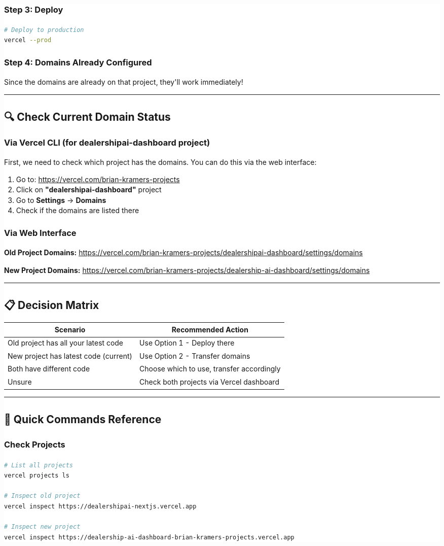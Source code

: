 ### Step 3: Deploy

```bash
# Deploy to production
vercel --prod
```

### Step 4: Domains Already Configured

Since the domains are already on that project, they'll work immediately!

---

## 🔍 Check Current Domain Status

### Via Vercel CLI (for dealershipai-dashboard project)

First, we need to check which project has the domains. You can do this via the web interface:

1. Go to: https://vercel.com/brian-kramers-projects
2. Click on **"dealershipai-dashboard"** project
3. Go to **Settings** → **Domains**
4. Check if the domains are listed there

### Via Web Interface

**Old Project Domains:**
https://vercel.com/brian-kramers-projects/dealershipai-dashboard/settings/domains

**New Project Domains:**
https://vercel.com/brian-kramers-projects/dealership-ai-dashboard/settings/domains

---

## 📋 Decision Matrix

| Scenario | Recommended Action |
|----------|-------------------|
| Old project has all your latest code | Use Option 1 - Deploy there |
| New project has latest code (current) | Use Option 2 - Transfer domains |
| Both have different code | Choose which to use, transfer accordingly |
| Unsure | Check both projects via Vercel dashboard |

---

## 🚀 Quick Commands Reference

### Check Projects
```bash
# List all projects
vercel projects ls

# Inspect old project
vercel inspect https://dealershipai-nextjs.vercel.app

# Inspect new project
vercel inspect https://dealership-ai-dashboard-brian-kramers-projects.vercel.app
```
